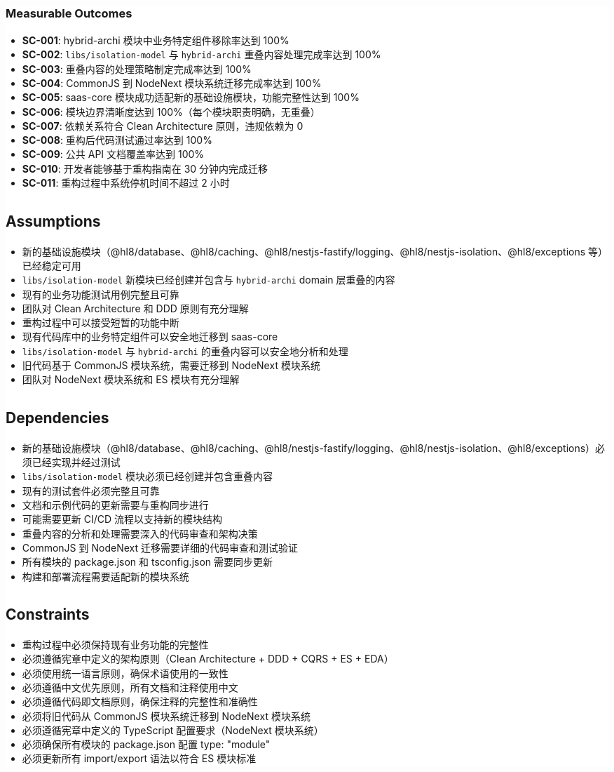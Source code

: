 ### Measurable Outcomes

- **SC-001**: hybrid-archi 模块中业务特定组件移除率达到 100%
- **SC-002**: `libs/isolation-model` 与 `hybrid-archi` 重叠内容处理完成率达到 100%
- **SC-003**: 重叠内容的处理策略制定完成率达到 100%
- **SC-004**: CommonJS 到 NodeNext 模块系统迁移完成率达到 100%
- **SC-005**: saas-core 模块成功适配新的基础设施模块，功能完整性达到 100%
- **SC-006**: 模块边界清晰度达到 100%（每个模块职责明确，无重叠）
- **SC-007**: 依赖关系符合 Clean Architecture 原则，违规依赖为 0
- **SC-008**: 重构后代码测试通过率达到 100%
- **SC-009**: 公共 API 文档覆盖率达到 100%
- **SC-010**: 开发者能够基于重构指南在 30 分钟内完成迁移
- **SC-011**: 重构过程中系统停机时间不超过 2 小时

## Assumptions

- 新的基础设施模块（@hl8/database、@hl8/caching、@hl8/nestjs-fastify/logging、@hl8/nestjs-isolation、@hl8/exceptions 等）已经稳定可用
- `libs/isolation-model` 新模块已经创建并包含与 `hybrid-archi` domain 层重叠的内容
- 现有的业务功能测试用例完整且可靠
- 团队对 Clean Architecture 和 DDD 原则有充分理解
- 重构过程中可以接受短暂的功能中断
- 现有代码库中的业务特定组件可以安全地迁移到 saas-core
- `libs/isolation-model` 与 `hybrid-archi` 的重叠内容可以安全地分析和处理
- 旧代码基于 CommonJS 模块系统，需要迁移到 NodeNext 模块系统
- 团队对 NodeNext 模块系统和 ES 模块有充分理解

## Dependencies

- 新的基础设施模块（@hl8/database、@hl8/caching、@hl8/nestjs-fastify/logging、@hl8/nestjs-isolation、@hl8/exceptions）必须已经实现并经过测试
- `libs/isolation-model` 模块必须已经创建并包含重叠内容
- 现有的测试套件必须完整且可靠
- 文档和示例代码的更新需要与重构同步进行
- 可能需要更新 CI/CD 流程以支持新的模块结构
- 重叠内容的分析和处理需要深入的代码审查和架构决策
- CommonJS 到 NodeNext 迁移需要详细的代码审查和测试验证
- 所有模块的 package.json 和 tsconfig.json 需要同步更新
- 构建和部署流程需要适配新的模块系统

## Constraints

- 重构过程中必须保持现有业务功能的完整性
- 必须遵循宪章中定义的架构原则（Clean Architecture + DDD + CQRS + ES + EDA）
- 必须使用统一语言原则，确保术语使用的一致性
- 必须遵循中文优先原则，所有文档和注释使用中文
- 必须遵循代码即文档原则，确保注释的完整性和准确性
- 必须将旧代码从 CommonJS 模块系统迁移到 NodeNext 模块系统
- 必须遵循宪章中定义的 TypeScript 配置要求（NodeNext 模块系统）
- 必须确保所有模块的 package.json 配置 type: "module"
- 必须更新所有 import/export 语法以符合 ES 模块标准

